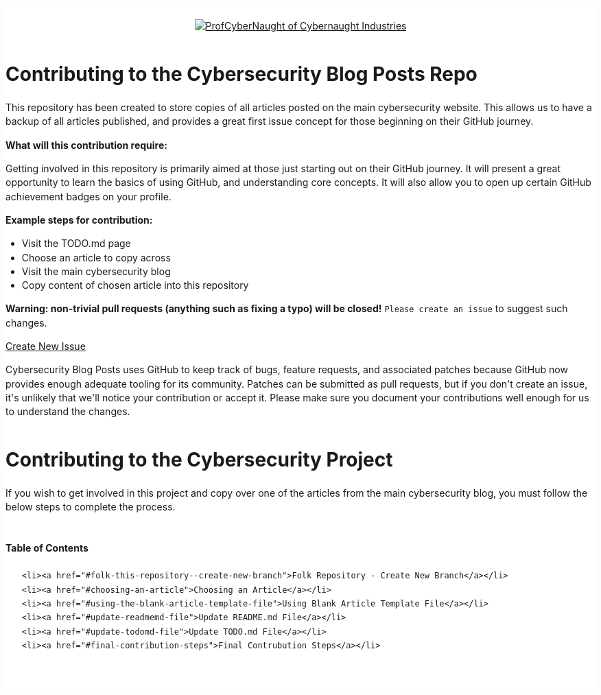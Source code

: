 
<a name="readme-top"></a>


<br />
<div align="center">
  <a href="https://github.com/ProfCyberNaught">
    <img src="https://user-images.githubusercontent.com/123184999/222930893-22eff243-4570-40af-9709-e35c377c66d6.png" alt="ProfCyberNaught of Cybernaught Industries" width="250" height="250">
  </a>
</div>

Contributing to the Cybersecurity Blog Posts Repo
=================================================

This repository has been created to store copies of all articles posted on the main cybersecurity website. This allows us to have a backup of all articles published, and provides a great first issue concept for those beginning on their GitHub journey.

**What will this contribution require:**

Getting involved in this repository is primarily aimed at those just starting out on their GitHub journey. It will present a great opportunity to learn the basics of using GitHub, and understanding core concepts. It will also allow you to open up certain GitHub achievement badges on your profile.

**Example steps for contribution:**

* Visit the TODO.md page
* Choose an article to copy across
* Visit the main cybersecurity blog
* Copy content of chosen article into this repository

**Warning: non-trivial pull requests (anything such as fixing a typo)
will be closed!** `Please create an issue` to suggest such changes.

[Create New Issue](https://github.com/ProfCyberNaught/cybersecurity-blog-posts/issues "Create New Issue")

Cybersecurity Blog Posts uses GitHub to keep track of bugs, feature requests, and associated
patches because GitHub now provides enough adequate tooling for its community.
Patches can be submitted as pull requests, but if you don't create an issue,
it's unlikely that we'll notice your contribution or accept it. Please make sure you
document your contributions well enough for us to understand the changes.

Contributing to the Cybersecurity Project
=========================================

If you wish to get involved in this project and copy over one of the articles from the main cybersecurity blog, you must follow the below steps to complete the process.
<br /><br />


#### Table of Contents
  <ol>
  
    <li><a href="#folk-this-repository--create-new-branch">Folk Repository - Create New Branch</a></li>
    <li><a href="#choosing-an-article">Choosing an Article</a></li>
    <li><a href="#using-the-blank-article-template-file">Using Blank Article Template File</a></li>
    <li><a href="#update-readmemd-file">Update README.md File</a></li>
    <li><a href="#update-todomd-file">Update TODO.md File</a></li>
    <li><a href="#final-contribution-steps">Final Contrubution Steps</a></li>
  </ol>
<br /><br />
